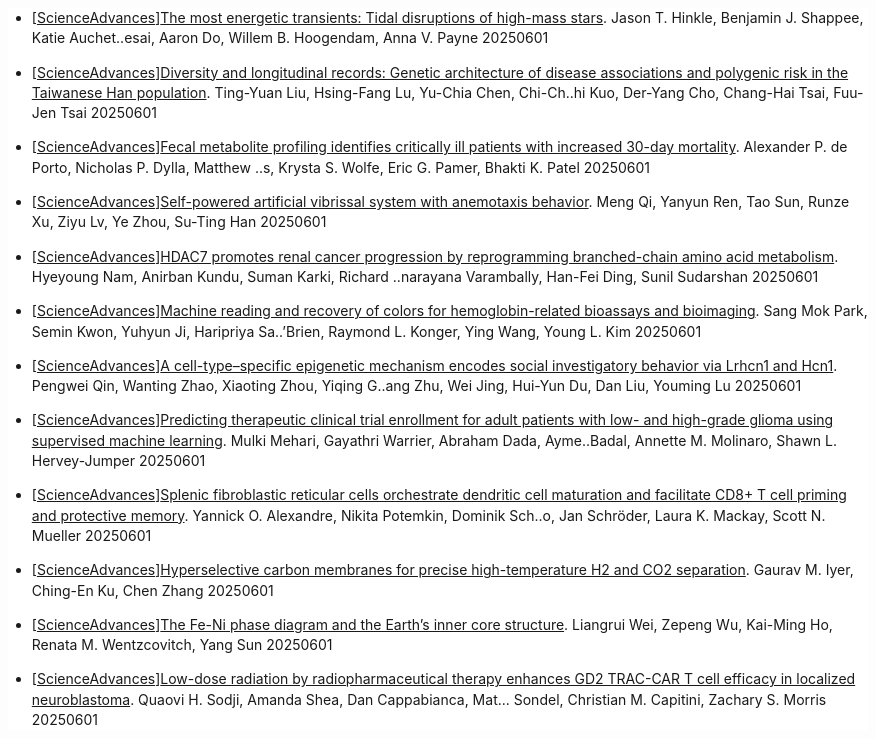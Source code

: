   - \[[ScienceAdvances](https://www.science.org/loi/sciadv?af=R)\][The most energetic transients: Tidal disruptions of high-mass stars](https://www.science.org/doi/abs/10.1126/sciadv.adt0074?af=R). Jason T. Hinkle, Benjamin J. Shappee, Katie Auchet..esai, Aaron Do, Willem B. Hoogendam, Anna V. Payne 	20250601

  - \[[ScienceAdvances](https://www.science.org/loi/sciadv?af=R)\][Diversity and longitudinal records: Genetic architecture of disease associations and polygenic risk in the Taiwanese Han population](https://www.science.org/doi/abs/10.1126/sciadv.adt0539?af=R). Ting-Yuan Liu, Hsing-Fang Lu, Yu-Chia Chen, Chi-Ch..hi Kuo, Der-Yang Cho, Chang-Hai Tsai, Fuu-Jen Tsai 	20250601

  - \[[ScienceAdvances](https://www.science.org/loi/sciadv?af=R)\][Fecal metabolite profiling identifies critically ill patients with increased 30-day mortality](https://www.science.org/doi/abs/10.1126/sciadv.adt1466?af=R). Alexander P. de Porto, Nicholas P. Dylla, Matthew ..s, Krysta S. Wolfe, Eric G. Pamer, Bhakti K. Patel 	20250601

  - \[[ScienceAdvances](https://www.science.org/loi/sciadv?af=R)\][Self-powered artificial vibrissal system with anemotaxis behavior](https://www.science.org/doi/abs/10.1126/sciadv.adt3068?af=R). Meng Qi, Yanyun Ren, Tao Sun, Runze Xu, Ziyu Lv, Ye Zhou, Su-Ting Han 	20250601

  - \[[ScienceAdvances](https://www.science.org/loi/sciadv?af=R)\][HDAC7 promotes renal cancer progression by reprogramming branched-chain amino acid metabolism](https://www.science.org/doi/abs/10.1126/sciadv.adt3552?af=R). Hyeyoung Nam, Anirban Kundu, Suman Karki, Richard ..narayana Varambally, Han-Fei Ding, Sunil Sudarshan 	20250601

  - \[[ScienceAdvances](https://www.science.org/loi/sciadv?af=R)\][Machine reading and recovery of colors for hemoglobin-related bioassays and bioimaging](https://www.science.org/doi/abs/10.1126/sciadv.adt4831?af=R). Sang Mok Park, Semin Kwon, Yuhyun Ji, Haripriya Sa..’Brien, Raymond L. Konger, Ying Wang, Young L. Kim 	20250601

  - \[[ScienceAdvances](https://www.science.org/loi/sciadv?af=R)\][A cell-type–specific epigenetic mechanism encodes social investigatory behavior via Lrhcn1 and Hcn1](https://www.science.org/doi/abs/10.1126/sciadv.adt5400?af=R). Pengwei Qin, Wanting Zhao, Xiaoting Zhou, Yiqing G..ang Zhu, Wei Jing, Hui-Yun Du, Dan Liu, Youming Lu 	20250601

  - \[[ScienceAdvances](https://www.science.org/loi/sciadv?af=R)\][Predicting therapeutic clinical trial enrollment for adult patients with low- and high-grade glioma using supervised machine learning](https://www.science.org/doi/abs/10.1126/sciadv.adt5708?af=R). Mulki Mehari, Gayathri Warrier, Abraham Dada, Ayme..Badal, Annette M. Molinaro, Shawn L. Hervey-Jumper 	20250601

  - \[[ScienceAdvances](https://www.science.org/loi/sciadv?af=R)\][Splenic fibroblastic reticular cells orchestrate dendritic cell maturation and facilitate CD8+ T cell priming and protective memory](https://www.science.org/doi/abs/10.1126/sciadv.adt5939?af=R). Yannick O. Alexandre, Nikita Potemkin, Dominik Sch..o, Jan Schröder, Laura K. Mackay, Scott N. Mueller 	20250601

  - \[[ScienceAdvances](https://www.science.org/loi/sciadv?af=R)\][Hyperselective carbon membranes for precise high-temperature H2 and CO2 separation](https://www.science.org/doi/abs/10.1126/sciadv.adt7512?af=R). Gaurav M. Iyer, Ching-En Ku, Chen Zhang 	20250601

  - \[[ScienceAdvances](https://www.science.org/loi/sciadv?af=R)\][The Fe-Ni phase diagram and the Earth’s inner core structure](https://www.science.org/doi/abs/10.1126/sciadv.adu1998?af=R). Liangrui Wei, Zepeng Wu, Kai-Ming Ho, Renata M. Wentzcovitch, Yang Sun 	20250601

  - \[[ScienceAdvances](https://www.science.org/loi/sciadv?af=R)\][Low-dose radiation by radiopharmaceutical therapy enhances GD2 TRAC-CAR T cell efficacy in localized neuroblastoma](https://www.science.org/doi/abs/10.1126/sciadv.adu4417?af=R). Quaovi H. Sodji, Amanda Shea, Dan Cappabianca, Mat... Sondel, Christian M. Capitini, Zachary S. Morris 	20250601
